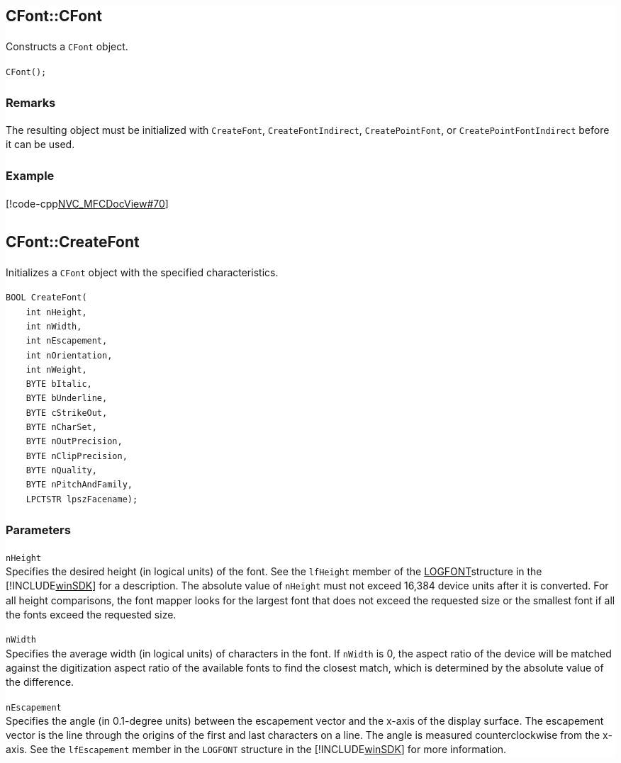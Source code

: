 ##  <a name="cfont__cfont"></a>  CFont::CFont  
 Constructs a `CFont` object.  
  
```  
CFont();
```  
  
### Remarks  
 The resulting object must be initialized with `CreateFont`, `CreateFontIndirect`, `CreatePointFont`, or `CreatePointFontIndirect` before it can be used.  
  
### Example  
 [!code-cpp[NVC_MFCDocView#70](../../mfc/codesnippet/cpp/cfont-class_1.cpp)]  
  
##  <a name="cfont__createfont"></a>  CFont::CreateFont  
 Initializes a `CFont` object with the specified characteristics.  
  
```  
BOOL CreateFont(
    int nHeight,  
    int nWidth,  
    int nEscapement,  
    int nOrientation,  
    int nWeight,  
    BYTE bItalic,  
    BYTE bUnderline,  
    BYTE cStrikeOut,  
    BYTE nCharSet,  
    BYTE nOutPrecision,  
    BYTE nClipPrecision,  
    BYTE nQuality,  
    BYTE nPitchAndFamily,  
    LPCTSTR lpszFacename);
```  
  
### Parameters  
 `nHeight`  
 Specifies the desired height (in logical units) of the font. See the `lfHeight` member of the [LOGFONT](http://msdn.microsoft.com/library/windows/desktop/dd145037)structure in the [!INCLUDE[winSDK](../../atl/includes/winsdk_md.md)] for a description. The absolute value of `nHeight` must not exceed 16,384 device units after it is converted. For all height comparisons, the font mapper looks for the largest font that does not exceed the requested size or the smallest font if all the fonts exceed the requested size.  
  
 `nWidth`  
 Specifies the average width (in logical units) of characters in the font. If `nWidth` is 0, the aspect ratio of the device will be matched against the digitization aspect ratio of the available fonts to find the closest match, which is determined by the absolute value of the difference.  
  
 `nEscapement`  
 Specifies the angle (in 0.1-degree units) between the escapement vector and the x-axis of the display surface. The escapement vector is the line through the origins of the first and last characters on a line. The angle is measured counterclockwise from the x-axis. See the `lfEscapement` member in the `LOGFONT` structure in the [!INCLUDE[winSDK](../../atl/includes/winsdk_md.md)] for more information.  
  
